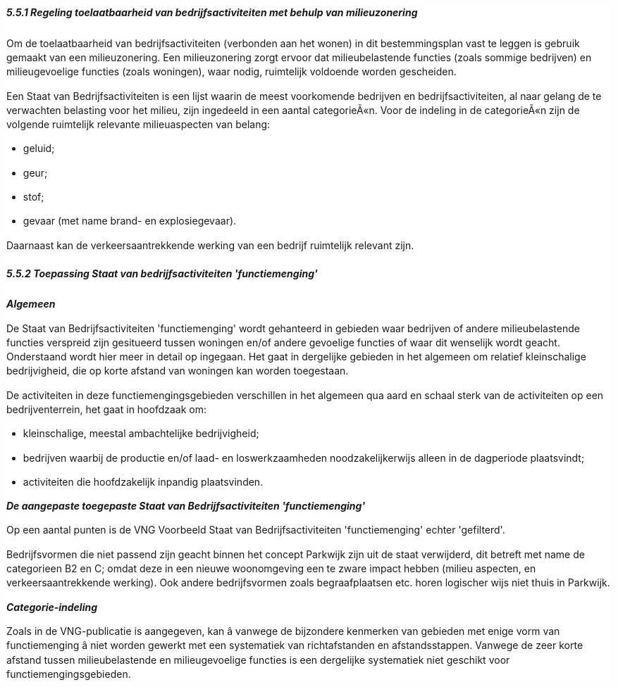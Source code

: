##### 5\.5\.1 Regeling toelaatbaarheid van bedrijfsactiviteiten met behulp van milieuzonering

Om de toelaatbaarheid van bedrijfsactiviteiten (verbonden aan het wonen) in dit bestemmingsplan vast te leggen is gebruik gemaakt van een milieuzonering. Een milieuzonering zorgt ervoor dat milieubelastende functies (zoals sommige bedrijven) en milieugevoelige functies (zoals woningen), waar nodig, ruimtelijk voldoende worden gescheiden.

Een Staat van Bedrijfsactiviteiten is een lijst waarin de meest voorkomende bedrijven en bedrijfsactiviteiten, al naar gelang de te verwachten belasting voor het milieu, zijn ingedeeld in een aantal categorieÃ«n. Voor de indeling in de categorieÃ«n zijn de volgende ruimtelijk relevante milieuaspecten van belang:

* geluid;

* geur;

* stof;

* gevaar (met name brand\- en explosiegevaar).

Daarnaast kan de verkeersaantrekkende werking van een bedrijf ruimtelijk relevant zijn.

##### 5\.5\.2 Toepassing Staat van bedrijfsactiviteiten 'functiemenging'

***Algemeen***

De Staat van Bedrijfsactiviteiten 'functiemenging' wordt gehanteerd in gebieden waar bedrijven of andere milieubelastende functies verspreid zijn gesitueerd tussen woningen en/of andere gevoelige functies of waar dit wenselijk wordt geacht. Onderstaand wordt hier meer in detail op ingegaan. Het gaat in dergelijke gebieden in het algemeen om relatief kleinschalige bedrijvigheid, die op korte afstand van woningen kan worden toegestaan.

De activiteiten in deze functiemengingsgebieden verschillen in het algemeen qua aard en schaal sterk van de activiteiten op een bedrijventerrein, het gaat in hoofdzaak om:

* kleinschalige, meestal ambachtelijke bedrijvigheid;

* bedrijven waarbij de productie en/of laad\- en loswerkzaamheden noodzakelijkerwijs alleen in de dagperiode plaatsvindt;

* activiteiten die hoofdzakelijk inpandig plaatsvinden.

***De aangepaste toegepaste Staat van Bedrijfsactiviteiten 'functiemenging'***

Op een aantal punten is de VNG Voorbeeld Staat van Bedrijfsactiviteiten 'functiemenging' echter 'gefilterd'.

Bedrijfsvormen die niet passend zijn geacht binnen het concept Parkwijk zijn uit de staat verwijderd, dit betreft met name de categorieen B2 en C; omdat deze in een nieuwe woonomgeving een te zware impact hebben (milieu aspecten, en verkeersaantrekkende werking). Ook andere bedrijfsvormen zoals begraafplaatsen etc. horen logischer wijs niet thuis in Parkwijk.

***Categorie\-indeling***

Zoals in de VNG\-publicatie is aangegeven, kan â vanwege de bijzondere kenmerken van gebieden met enige vorm van functiemenging â niet worden gewerkt met een systematiek van richtafstanden en afstandsstappen. Vanwege de zeer korte afstand tussen milieubelastende en milieugevoelige functies is een dergelijke systematiek niet geschikt voor functiemengingsgebieden.

